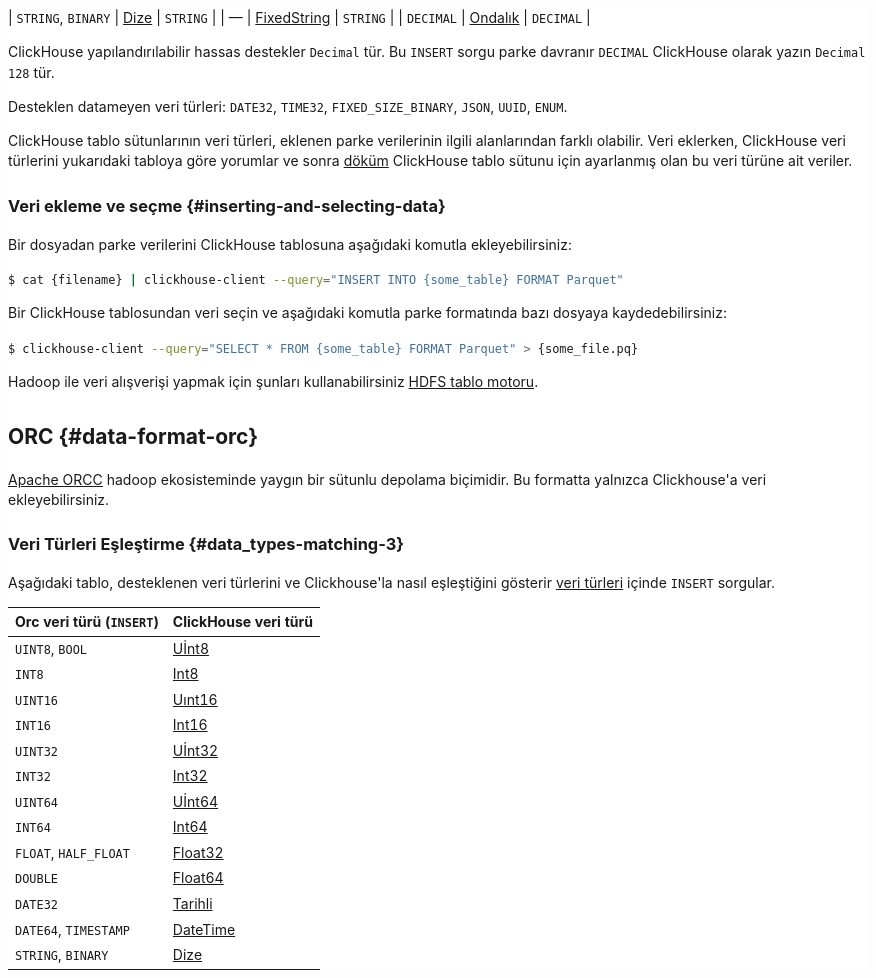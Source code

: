 | `STRING`, `BINARY`         | [Dize](../sql-reference/data-types/string.md)             | `STRING`                   |
| —                          | [FixedString](../sql-reference/data-types/fixedstring.md) | `STRING`                   |
| `DECIMAL`                  | [Ondalık](../sql-reference/data-types/decimal.md)         | `DECIMAL`                  |

ClickHouse yapılandırılabilir hassas destekler `Decimal` tür. Bu `INSERT` sorgu parke davranır `DECIMAL` ClickHouse olarak yazın `Decimal128` tür.

Desteklen datameyen veri türleri: `DATE32`, `TIME32`, `FIXED_SIZE_BINARY`, `JSON`, `UUID`, `ENUM`.

ClickHouse tablo sütunlarının veri türleri, eklenen parke verilerinin ilgili alanlarından farklı olabilir. Veri eklerken, ClickHouse veri türlerini yukarıdaki tabloya göre yorumlar ve sonra [döküm](../query_language/functions/type_conversion_functions/#type_conversion_function-cast) ClickHouse tablo sütunu için ayarlanmış olan bu veri türüne ait veriler.

### Veri ekleme ve seçme {#inserting-and-selecting-data}

Bir dosyadan parke verilerini ClickHouse tablosuna aşağıdaki komutla ekleyebilirsiniz:

``` bash
$ cat {filename} | clickhouse-client --query="INSERT INTO {some_table} FORMAT Parquet"
```

Bir ClickHouse tablosundan veri seçin ve aşağıdaki komutla parke formatında bazı dosyaya kaydedebilirsiniz:

``` bash
$ clickhouse-client --query="SELECT * FROM {some_table} FORMAT Parquet" > {some_file.pq}
```

Hadoop ile veri alışverişi yapmak için şunları kullanabilirsiniz [HDFS tablo motoru](../engines/table-engines/integrations/hdfs.md).

## ORC {#data-format-orc}

[Apache ORCC](https://orc.apache.org/) hadoop ekosisteminde yaygın bir sütunlu depolama biçimidir. Bu formatta yalnızca Clickhouse'a veri ekleyebilirsiniz.

### Veri Türleri Eşleştirme {#data_types-matching-3}

Aşağıdaki tablo, desteklenen veri türlerini ve Clickhouse'la nasıl eşleştiğini gösterir [veri türleri](../sql-reference/data-types/index.md) içinde `INSERT` sorgular.

| Orc veri türü (`INSERT`) | ClickHouse veri türü                                |
|--------------------------|-----------------------------------------------------|
| `UINT8`, `BOOL`          | [Uİnt8](../sql-reference/data-types/int-uint.md)    |
| `INT8`                   | [Int8](../sql-reference/data-types/int-uint.md)     |
| `UINT16`                 | [Uınt16](../sql-reference/data-types/int-uint.md)   |
| `INT16`                  | [Int16](../sql-reference/data-types/int-uint.md)    |
| `UINT32`                 | [Uİnt32](../sql-reference/data-types/int-uint.md)   |
| `INT32`                  | [Int32](../sql-reference/data-types/int-uint.md)    |
| `UINT64`                 | [Uİnt64](../sql-reference/data-types/int-uint.md)   |
| `INT64`                  | [Int64](../sql-reference/data-types/int-uint.md)    |
| `FLOAT`, `HALF_FLOAT`    | [Float32](../sql-reference/data-types/float.md)     |
| `DOUBLE`                 | [Float64](../sql-reference/data-types/float.md)     |
| `DATE32`                 | [Tarihli](../sql-reference/data-types/date.md)      |
| `DATE64`, `TIMESTAMP`    | [DateTime](../sql-reference/data-types/datetime.md) |
| `STRING`, `BINARY`       | [Dize](../sql-reference/data-types/string.md)       |